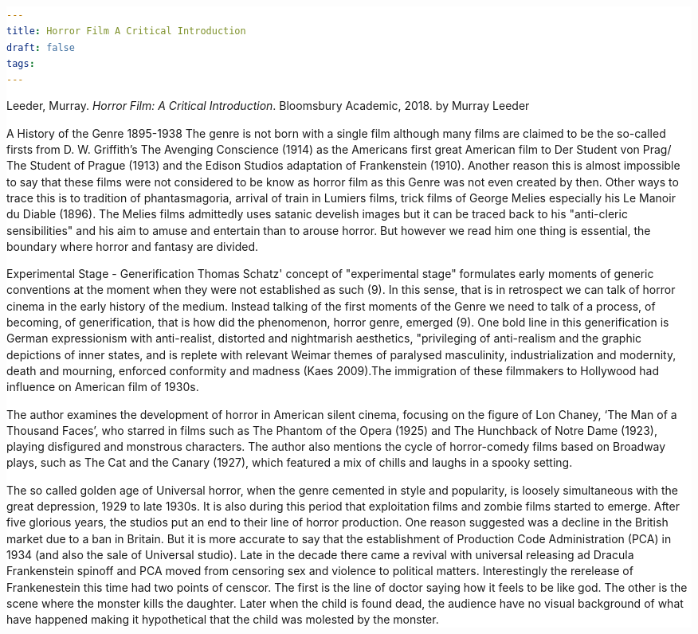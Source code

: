 ```yaml
---
title: Horror Film A Critical Introduction
draft: false
tags:
---
```

  

Leeder, Murray. _Horror Film: A Critical Introduction_. Bloomsbury Academic, 2018.
by Murray Leeder


A History of the Genre
1895-1938
The genre is not born with a single film although many films are claimed to be the so-called firsts from D. W. Griffith’s The Avenging Conscience (1914) as the Americans first great American film to Der Student von Prag/ The Student of Prague (1913) and the Edison Studios adaptation of Frankenstein (1910). Another reason this is almost impossible to say that these films were not considered to be know as horror film as this Genre was not even created by then. Other ways to trace this is to tradition of phantasmagoria, arrival of train in Lumiers films, trick films of George Melies especially his Le Manoir du Diable (1896). The Melies films admittedly uses satanic develish images but it can be traced back to his "anti-cleric sensibilities" and his aim to amuse and entertain than to arouse horror. But however we read him one thing is essential, the boundary where horror and fantasy are divided.

Experimental Stage - Generification
Thomas Schatz' concept of "experimental stage" formulates early moments of generic conventions at the moment when they were not established as such (9). In this sense, that is in retrospect we can talk of horror cinema in the early history of the medium. Instead talking of the first moments of the Genre we need to talk of a process, of becoming, of generification, that is how did the phenomenon, horror genre, emerged (9).
One bold line in this generification is German expressionism with anti-realist, distorted and nightmarish aesthetics, "privileging of anti-realism and the graphic depictions of inner states, and is replete with relevant Weimar themes of paralysed masculinity, industrialization and modernity, death and mourning, enforced conformity and madness (Kaes 2009).The immigration of these filmmakers to Hollywood had influence on American film of 1930s. 

The author examines the development of horror in American silent cinema, focusing on the figure of Lon Chaney, ‘The Man of a Thousand Faces’, who starred in films such as The Phantom of the Opera (1925) and The Hunchback of Notre Dame (1923), playing disfigured and monstrous characters. The author also mentions the cycle of horror-comedy films based on Broadway plays, such as The Cat and the Canary (1927), which featured a mix of chills and laughs in a spooky setting.

The so called golden age of Universal horror, when the genre cemented in style and popularity, is loosely simultaneous with the great depression, 1929 to late 1930s. It is also during this period that exploitation films and zombie films started to emerge. After five glorious years, the studios put an end to their line of horror production. One reason suggested was a decline in the British market due to a ban in Britain. But it is more accurate to say that the establishment of Production Code Administration (PCA) in 1934 (and also the sale of Universal studio). Late in the decade there came a revival with universal releasing ad Dracula Frankenstein spinoff and PCA moved from censoring sex and violence to political matters. Interestingly the rerelease of Frankenestein this time had two points of censcor. The first is the line of doctor saying how it feels to be like god. The other is the scene where the monster kills the daughter. Later when the child is found dead, the audience have no visual background of what have happened making it hypothetical that the child was molested by the monster. 
